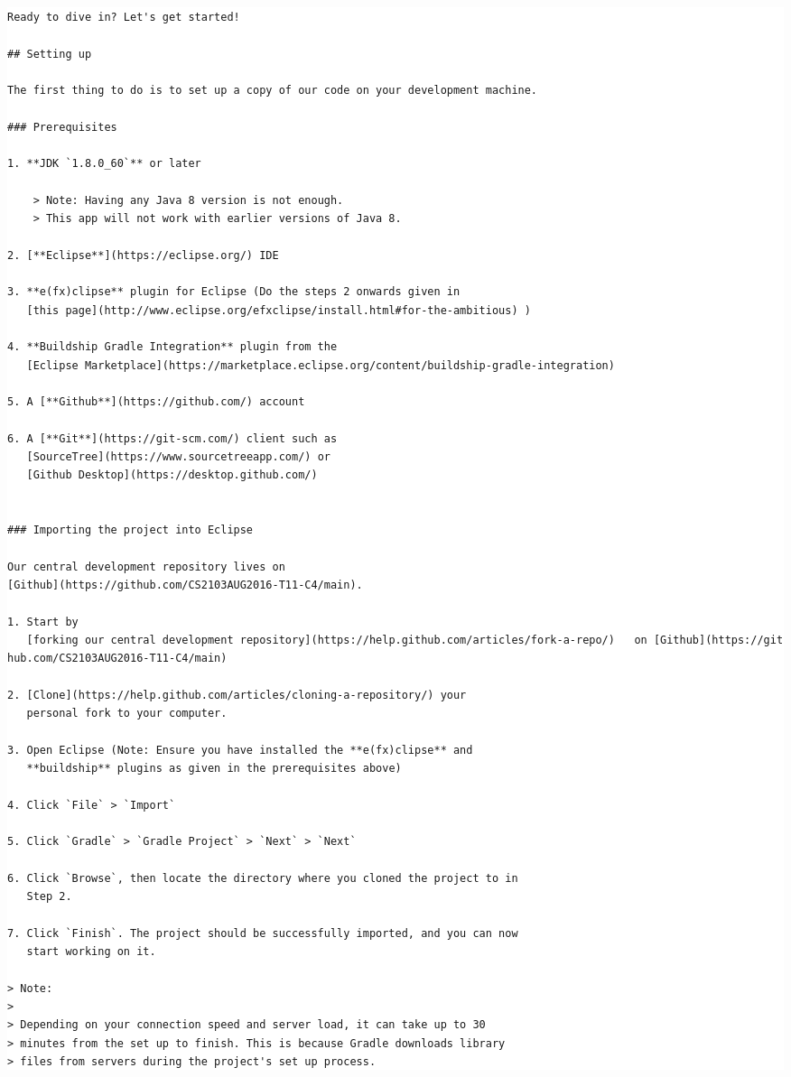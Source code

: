     Ready to dive in? Let's get started!
    
    ## Setting up
    
    The first thing to do is to set up a copy of our code on your development machine.
    
    ### Prerequisites
    
    1. **JDK `1.8.0_60`** or later
    
        > Note: Having any Java 8 version is not enough.
        > This app will not work with earlier versions of Java 8.
    
    2. [**Eclipse**](https://eclipse.org/) IDE
    
    3. **e(fx)clipse** plugin for Eclipse (Do the steps 2 onwards given in
       [this page](http://www.eclipse.org/efxclipse/install.html#for-the-ambitious) )
    
    4. **Buildship Gradle Integration** plugin from the
       [Eclipse Marketplace](https://marketplace.eclipse.org/content/buildship-gradle-integration)
    
    5. A [**Github**](https://github.com/) account
    
    6. A [**Git**](https://git-scm.com/) client such as
       [SourceTree](https://www.sourcetreeapp.com/) or
       [Github Desktop](https://desktop.github.com/)
      
    
    ### Importing the project into Eclipse
    
    Our central development repository lives on
    [Github](https://github.com/CS2103AUG2016-T11-C4/main).
    
    1. Start by
       [forking our central development repository](https://help.github.com/articles/fork-a-repo/)   on [Github](https://github.com/CS2103AUG2016-T11-C4/main)
    
    2. [Clone](https://help.github.com/articles/cloning-a-repository/) your
       personal fork to your computer.
    
    3. Open Eclipse (Note: Ensure you have installed the **e(fx)clipse** and
       **buildship** plugins as given in the prerequisites above)
    
    4. Click `File` > `Import`
    
    5. Click `Gradle` > `Gradle Project` > `Next` > `Next`
    
    6. Click `Browse`, then locate the directory where you cloned the project to in
       Step 2.
    
    7. Click `Finish`. The project should be successfully imported, and you can now
       start working on it.
    
    > Note:
    >
    > Depending on your connection speed and server load, it can take up to 30
    > minutes from the set up to finish. This is because Gradle downloads library
    > files from servers during the project's set up process.
    